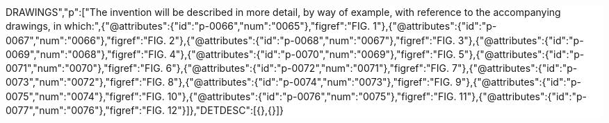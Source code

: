 DRAWINGS","p":["The invention will be described in more detail, by way of example, with reference to the accompanying drawings, in which:",{"@attributes":{"id":"p-0066","num":"0065"},"figref":"FIG. 1"},{"@attributes":{"id":"p-0067","num":"0066"},"figref":"FIG. 2"},{"@attributes":{"id":"p-0068","num":"0067"},"figref":"FIG. 3"},{"@attributes":{"id":"p-0069","num":"0068"},"figref":"FIG. 4"},{"@attributes":{"id":"p-0070","num":"0069"},"figref":"FIG. 5"},{"@attributes":{"id":"p-0071","num":"0070"},"figref":"FIG. 6"},{"@attributes":{"id":"p-0072","num":"0071"},"figref":"FIG. 7"},{"@attributes":{"id":"p-0073","num":"0072"},"figref":"FIG. 8"},{"@attributes":{"id":"p-0074","num":"0073"},"figref":"FIG. 9"},{"@attributes":{"id":"p-0075","num":"0074"},"figref":"FIG. 10"},{"@attributes":{"id":"p-0076","num":"0075"},"figref":"FIG. 11"},{"@attributes":{"id":"p-0077","num":"0076"},"figref":"FIG. 12"}]},"DETDESC":[{},{}]}
